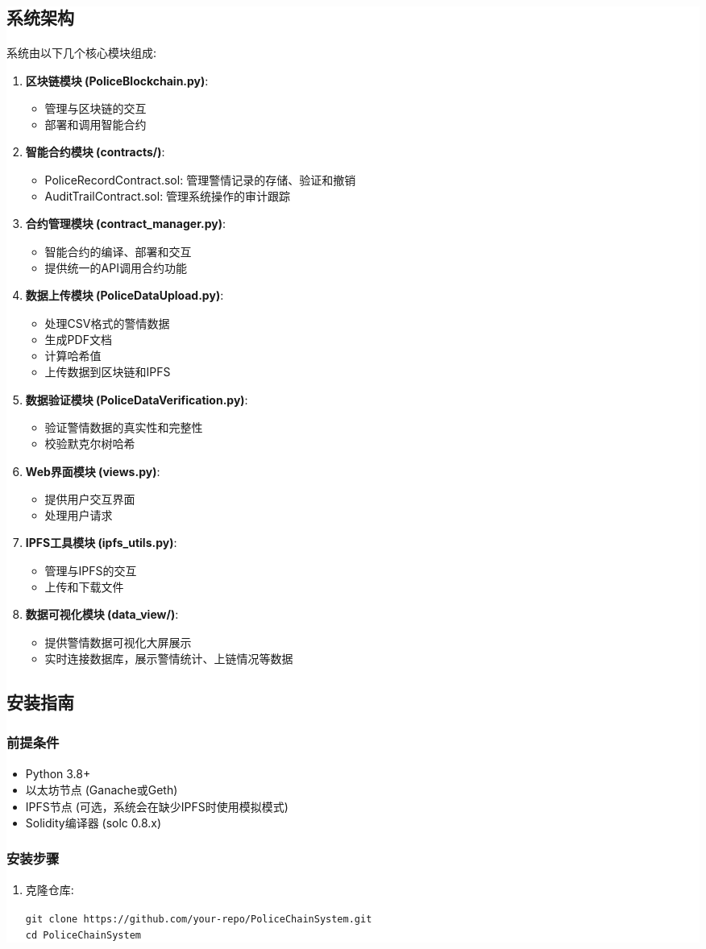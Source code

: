 ## 系统架构

系统由以下几个核心模块组成:

1. **区块链模块 (PoliceBlockchain.py)**:
   - 管理与区块链的交互
   - 部署和调用智能合约

2. **智能合约模块 (contracts/)**:
   - PoliceRecordContract.sol: 管理警情记录的存储、验证和撤销
   - AuditTrailContract.sol: 管理系统操作的审计跟踪

3. **合约管理模块 (contract_manager.py)**:
   - 智能合约的编译、部署和交互
   - 提供统一的API调用合约功能

4. **数据上传模块 (PoliceDataUpload.py)**:
   - 处理CSV格式的警情数据
   - 生成PDF文档
   - 计算哈希值
   - 上传数据到区块链和IPFS

5. **数据验证模块 (PoliceDataVerification.py)**:
   - 验证警情数据的真实性和完整性
   - 校验默克尔树哈希

6. **Web界面模块 (views.py)**:
   - 提供用户交互界面
   - 处理用户请求

7. **IPFS工具模块 (ipfs_utils.py)**:
   - 管理与IPFS的交互
   - 上传和下载文件

8. **数据可视化模块 (data_view/)**:
   - 提供警情数据可视化大屏展示
   - 实时连接数据库，展示警情统计、上链情况等数据

## 安装指南

### 前提条件

- Python 3.8+
- 以太坊节点 (Ganache或Geth)
- IPFS节点 (可选，系统会在缺少IPFS时使用模拟模式)
- Solidity编译器 (solc 0.8.x)

### 安装步骤

1. 克隆仓库:
   ```
   git clone https://github.com/your-repo/PoliceChainSystem.git
   cd PoliceChainSystem
   ```
